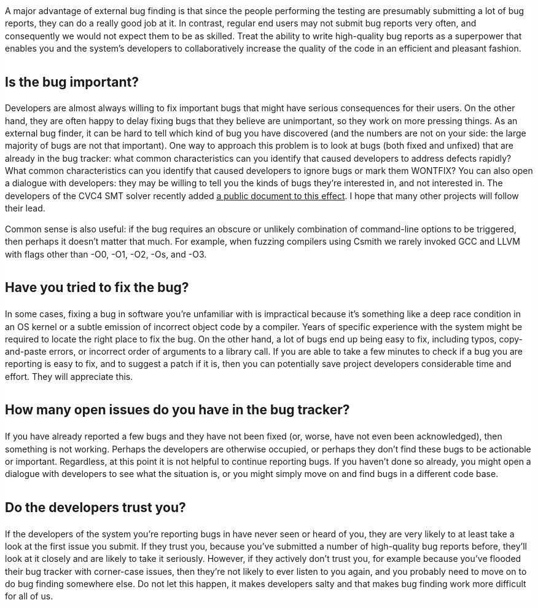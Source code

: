 A major advantage of external bug finding is that since the people performing the testing are presumably submitting a lot of bug reports, they can do a really good job at it. In contrast, regular end users may not submit bug reports very often, and consequently we would not expect them to be as skilled. Treat the ability to write high-quality bug reports as a superpower that enables you and the system’s developers to collaboratively increase the quality of the code in an efficient and pleasant fashion.

## Is the bug important?

Developers are almost always willing to fix important bugs that might have serious consequences for their users. On the other hand, they are often happy to delay fixing bugs that they believe are unimportant, so they work on more pressing things. As an external bug finder, it can be hard to tell which kind of bug you have discovered (and the numbers are not on your side: the large majority of bugs are not that important). One way to approach this problem is to look at bugs (both fixed and unfixed) that are already in the bug tracker: what common characteristics can you identify that caused developers to address defects rapidly? What common characteristics can you identify that caused developers to ignore bugs or mark them WONTFIX? You can also open a dialogue with developers: they may be willing to tell you the kinds of bugs they’re interested in, and not interested in. The developers of the CVC4 SMT solver recently added [a public document to this effect](https://github.com/CVC4/CVC4/wiki/Fuzzing-CVC4). I hope that many other projects will follow their lead.

Common sense is also useful: if the bug requires an obscure or unlikely combination of command-line options to be triggered, then perhaps it doesn’t matter that much. For example, when fuzzing compilers using Csmith we rarely invoked GCC and LLVM with flags other than -O0, -O1, -O2, -Os, and -O3.

## Have you tried to fix the bug?

In some cases, fixing a bug in software you’re unfamiliar with is impractical because it’s something like a deep race condition in an OS kernel or a subtle emission of incorrect object code by a compiler. Years of specific experience with the system might be required to locate the right place to fix the bug. On the other hand, a lot of bugs end up being easy to fix, including typos, copy-and-paste errors, or incorrect order of arguments to a library call. If you are able to take a few minutes to check if a bug you are reporting is easy to fix, and to suggest a patch if it is, then you can potentially save project developers considerable time and effort. They will appreciate this.

## How many open issues do you have in the bug tracker?

If you have already reported a few bugs and they have not been fixed (or, worse, have not even been acknowledged), then something is not working. Perhaps the developers are otherwise occupied, or perhaps they don’t find these bugs to be actionable or important. Regardless, at this point it is not helpful to continue reporting bugs. If you haven’t done so already, you might open a dialogue with developers to see what the situation is, or you might simply move on and find bugs in a different code base.

## Do the developers trust you?

If the developers of the system you’re reporting bugs in have never seen or heard of you, they are very likely to at least take a look at the first issue you submit. If they trust you, because you’ve submitted a number of high-quality bug reports before, they’ll look at it closely and are likely to take it seriously. However, if they actively don’t trust you, for example because you’ve flooded their bug tracker with corner-case issues, then they’re not likely to ever listen to you again, and you probably need to move on to do bug finding somewhere else. Do not let this happen, it makes developers salty and that makes bug finding work more difficult for all of us.
